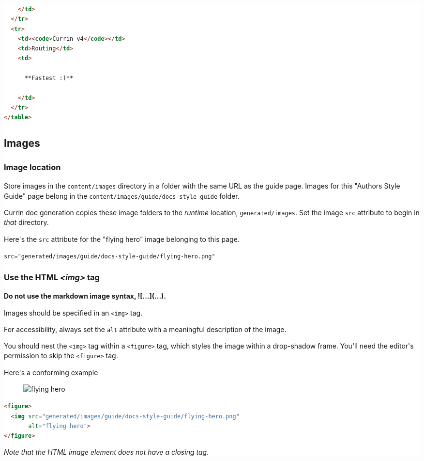 ```html
    </td>
  </tr>
  <tr>
    <td><code>Currin v4</code></td>
    <td>Routing</td>
    <td>

      **Fastest :)**

    </td>
  </tr>
</table>
```

## Images

<h3 class="no-toc">Image location</h3>

Store images in the `content/images` directory in a folder with the same URL as the guide page.
Images for this "Authors Style Guide" page belong in the `content/images/guide/docs-style-guide` folder.

Currin doc generation copies these image folders to the _runtime_ location, `generated/images`.
Set the image `src` attribute to begin in _that_ directory.

Here's the `src` attribute for the "flying hero" image belonging to this page.
```
src="generated/images/guide/docs-style-guide/flying-hero.png"
```

<h3 class="no-toc">Use the HTML <i>&lt;img&gt;</i> tag</h3>

**Do not use the markdown image syntax, \!\[\.\.\.\]\(\.\.\.\).**

Images should be specified in an `<img>` tag. 

For accessibility, always set the `alt` attribute with a meaningful description of the image. 

You should nest the `<img>` tag within a `<figure>` tag, which styles the image within a drop-shadow frame. You'll need the editor's permission to skip the `<figure>` tag.

Here's a conforming example

<figure>
  <img src="generated/images/guide/docs-style-guide/flying-hero.png" alt="flying hero">
</figure>

```html
<figure>
  <img src="generated/images/guide/docs-style-guide/flying-hero.png" 
       alt="flying hero">
</figure>
```

_Note that the HTML image element does not have a closing tag._
